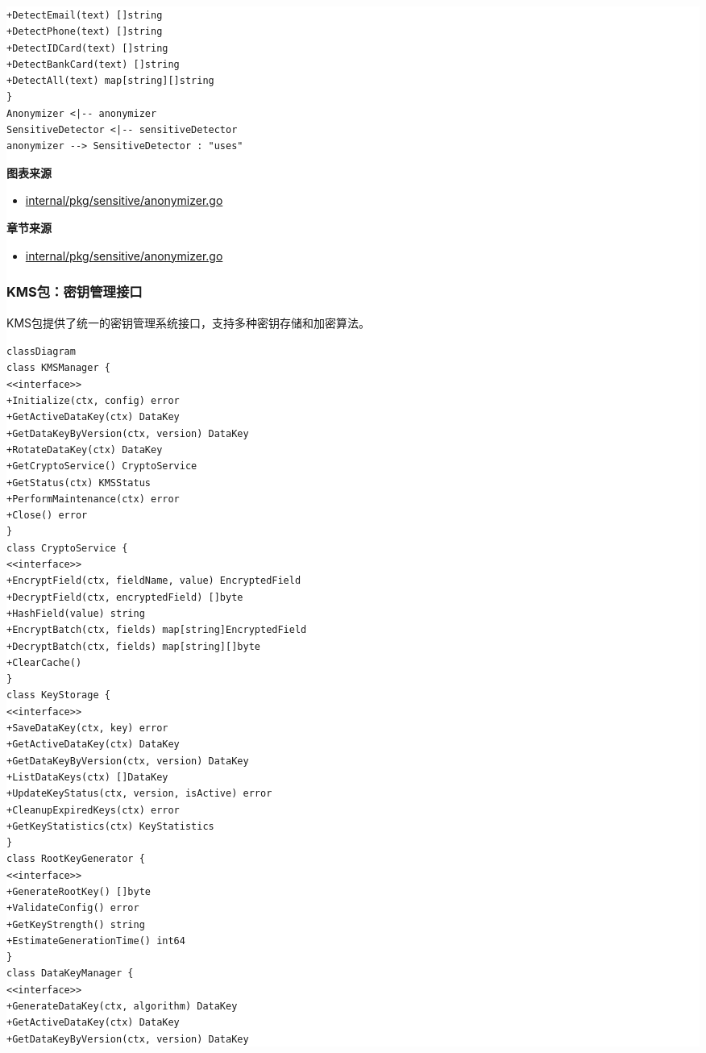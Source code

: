 ```mermaid
+DetectEmail(text) []string
+DetectPhone(text) []string
+DetectIDCard(text) []string
+DetectBankCard(text) []string
+DetectAll(text) map[string][]string
}
Anonymizer <|-- anonymizer
SensitiveDetector <|-- sensitiveDetector
anonymizer --> SensitiveDetector : "uses"
```

**图表来源**
- [internal/pkg/sensitive/anonymizer.go](file://internal/pkg/sensitive/anonymizer.go#L15-L100)

**章节来源**
- [internal/pkg/sensitive/anonymizer.go](file://internal/pkg/sensitive/anonymizer.go#L1-L380)

### KMS包：密钥管理接口

KMS包提供了统一的密钥管理系统接口，支持多种密钥存储和加密算法。

```mermaid
classDiagram
class KMSManager {
<<interface>>
+Initialize(ctx, config) error
+GetActiveDataKey(ctx) DataKey
+GetDataKeyByVersion(ctx, version) DataKey
+RotateDataKey(ctx) DataKey
+GetCryptoService() CryptoService
+GetStatus(ctx) KMSStatus
+PerformMaintenance(ctx) error
+Close() error
}
class CryptoService {
<<interface>>
+EncryptField(ctx, fieldName, value) EncryptedField
+DecryptField(ctx, encryptedField) []byte
+HashField(value) string
+EncryptBatch(ctx, fields) map[string]EncryptedField
+DecryptBatch(ctx, fields) map[string][]byte
+ClearCache()
}
class KeyStorage {
<<interface>>
+SaveDataKey(ctx, key) error
+GetActiveDataKey(ctx) DataKey
+GetDataKeyByVersion(ctx, version) DataKey
+ListDataKeys(ctx) []DataKey
+UpdateKeyStatus(ctx, version, isActive) error
+CleanupExpiredKeys(ctx) error
+GetKeyStatistics(ctx) KeyStatistics
}
class RootKeyGenerator {
<<interface>>
+GenerateRootKey() []byte
+ValidateConfig() error
+GetKeyStrength() string
+EstimateGenerationTime() int64
}
class DataKeyManager {
<<interface>>
+GenerateDataKey(ctx, algorithm) DataKey
+GetActiveDataKey(ctx) DataKey
+GetDataKeyByVersion(ctx, version) DataKey
```